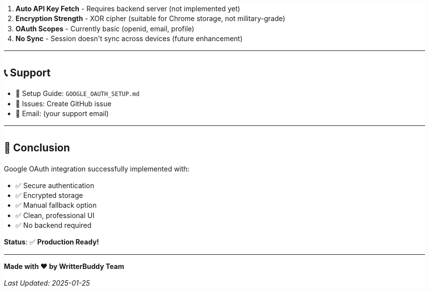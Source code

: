 1. **Auto API Key Fetch** - Requires backend server (not implemented yet)
2. **Encryption Strength** - XOR cipher (suitable for Chrome storage, not military-grade)
3. **OAuth Scopes** - Currently basic (openid, email, profile)
4. **No Sync** - Session doesn't sync across devices (future enhancement)

---

## 📞 **Support**

- 📖 Setup Guide: `GOOGLE_OAUTH_SETUP.md`
- 💬 Issues: Create GitHub issue
- 📧 Email: (your support email)

---

## 🎉 **Conclusion**

Google OAuth integration successfully implemented with:
- ✅ Secure authentication
- ✅ Encrypted storage
- ✅ Manual fallback option
- ✅ Clean, professional UI
- ✅ No backend required

**Status**: ✅ **Production Ready!**

---

**Made with ❤️ by WritterBuddy Team**

_Last Updated: 2025-01-25_
